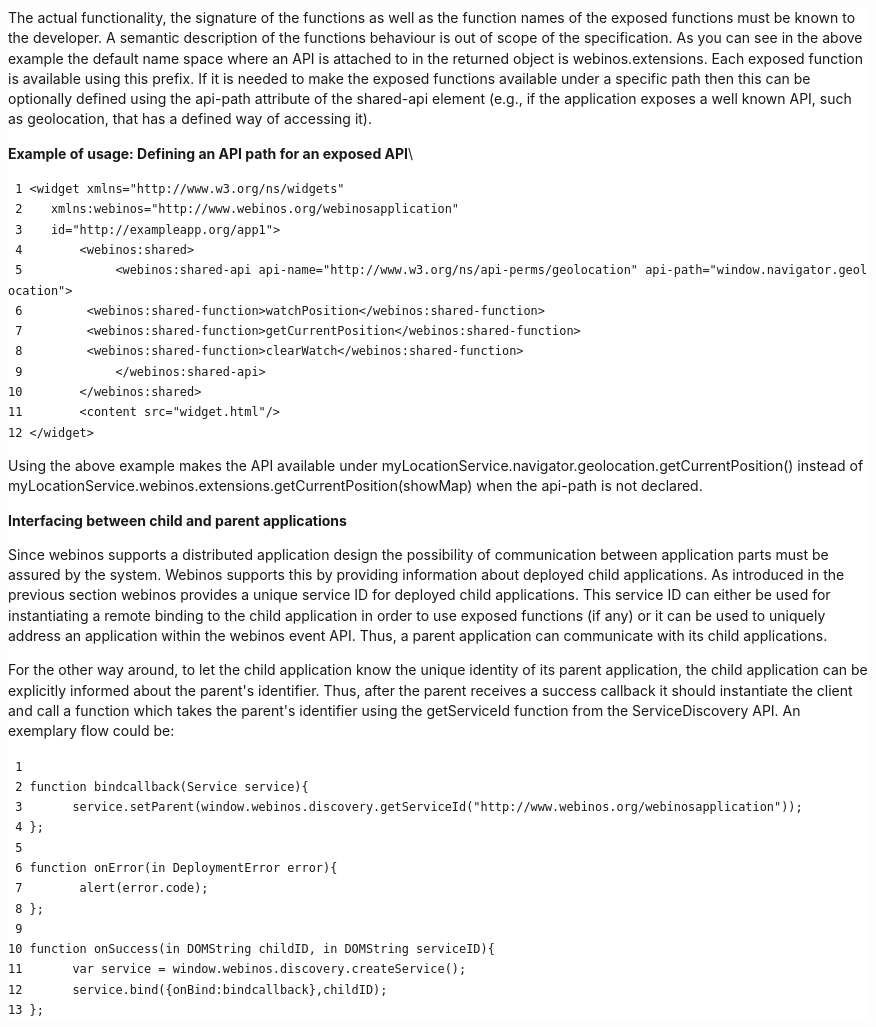 The actual functionality, the signature of the functions as well as the
function names of the exposed functions must be known to the developer.
A semantic description of the functions behaviour is out of scope of the
specification. As you can see in the above example the default name
space where an API is attached to in the returned object is
webinos.extensions. Each exposed function is available using this
prefix. If it is needed to make the exposed functions available under a
specific path then this can be optionally defined using the api-path
attribute of the shared-api element (e.g., if the application exposes a
well known API, such as geolocation, that has a defined way of accessing
it).

**Example of usage: Defining an API path for an exposed API**\

     1 <widget xmlns="http://www.w3.org/ns/widgets" 
     2    xmlns:webinos="http://www.webinos.org/webinosapplication" 
     3    id="http://exampleapp.org/app1">
     4        <webinos:shared>
     5             <webinos:shared-api api-name="http://www.w3.org/ns/api-perms/geolocation" api-path="window.navigator.geolocation">
     6         <webinos:shared-function>watchPosition</webinos:shared-function>
     7         <webinos:shared-function>getCurrentPosition</webinos:shared-function>
     8         <webinos:shared-function>clearWatch</webinos:shared-function>
     9             </webinos:shared-api>
    10        </webinos:shared>
    11        <content src="widget.html"/>
    12 </widget>

Using the above example makes the API available under
myLocationService.navigator.geolocation.getCurrentPosition() instead of
myLocationService.webinos.extensions.getCurrentPosition(showMap) when
the api-path is not declared.

**Interfacing between child and parent applications**

Since webinos supports a distributed application design the possibility
of communication between application parts must be assured by the
system. Webinos supports this by providing information about deployed
child applications. As introduced in the previous section webinos
provides a unique service ID for deployed child applications. This
service ID can either be used for instantiating a remote binding to the
child application in order to use exposed functions (if any) or it can
be used to uniquely address an application within the webinos event API.
Thus, a parent application can communicate with its child applications.

For the other way around, to let the child application know the unique
identity of its parent application, the child application can be
explicitly informed about the parent's identifier. Thus, after the
parent receives a success callback it should instantiate the client and
call a function which takes the parent's identifier using the
getServiceId function from the ServiceDiscovery API. An exemplary flow
could be:

     1 
     2 function bindcallback(Service service){
     3       service.setParent(window.webinos.discovery.getServiceId("http://www.webinos.org/webinosapplication"));
     4 };
     5 
     6 function onError(in DeploymentError error){
     7        alert(error.code);
     8 };
     9 
    10 function onSuccess(in DOMString childID, in DOMString serviceID){
    11       var service = window.webinos.discovery.createService();
    12       service.bind({onBind:bindcallback},childID);
    13 };